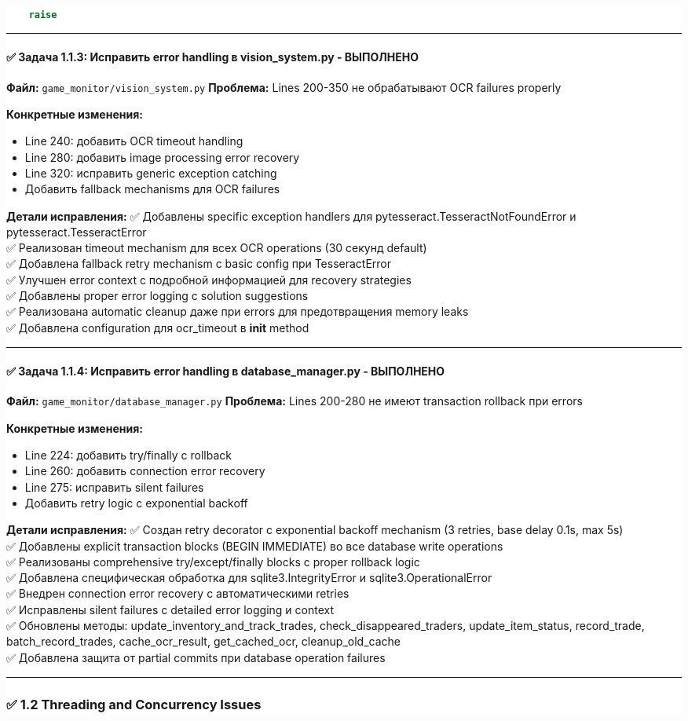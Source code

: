 ```python
    raise
```

---

#### ✅ **Задача 1.1.3: Исправить error handling в vision_system.py** - ВЫПОЛНЕНО
**Файл:** `game_monitor/vision_system.py`
**Проблема:** Lines 200-350 не обрабатывают OCR failures properly

**Конкретные изменения:**
- Line 240: добавить OCR timeout handling
- Line 280: добавить image processing error recovery
- Line 320: исправить generic exception catching
- Добавить fallback mechanisms для OCR failures

**Детали исправления:**
✅ Добавлены specific exception handlers для pytesseract.TesseractNotFoundError и pytesseract.TesseractError  
✅ Реализован timeout mechanism для всех OCR operations (30 секунд default)  
✅ Добавлена fallback retry mechanism с basic config при TesseractError  
✅ Улучшен error context с подробной информацией для recovery strategies  
✅ Добавлены proper error logging с solution suggestions  
✅ Реализована automatic cleanup даже при errors для предотвращения memory leaks  
✅ Добавлена configuration для ocr_timeout в __init__ method

---

#### ✅ **Задача 1.1.4: Исправить error handling в database_manager.py** - ВЫПОЛНЕНО
**Файл:** `game_monitor/database_manager.py`
**Проблема:** Lines 200-280 не имеют transaction rollback при errors

**Конкретные изменения:**
- Line 224: добавить try/finally с rollback
- Line 260: добавить connection error recovery
- Line 275: исправить silent failures
- Добавить retry logic с exponential backoff

**Детали исправления:**
✅ Создан retry decorator с exponential backoff mechanism (3 retries, base delay 0.1s, max 5s)  
✅ Добавлены explicit transaction blocks (BEGIN IMMEDIATE) во все database write operations  
✅ Реализованы comprehensive try/except/finally blocks с proper rollback logic  
✅ Добавлена специфическая обработка для sqlite3.IntegrityError и sqlite3.OperationalError  
✅ Внедрен connection error recovery с автоматическими retries  
✅ Исправлены silent failures с detailed error logging и context  
✅ Обновлены методы: update_inventory_and_track_trades, check_disappeared_traders, update_item_status, record_trade, batch_record_trades, cache_ocr_result, get_cached_ocr, cleanup_old_cache  
✅ Добавлена защита от partial commits при database operation failures

---

### ✅ **1.2 Threading and Concurrency Issues**
